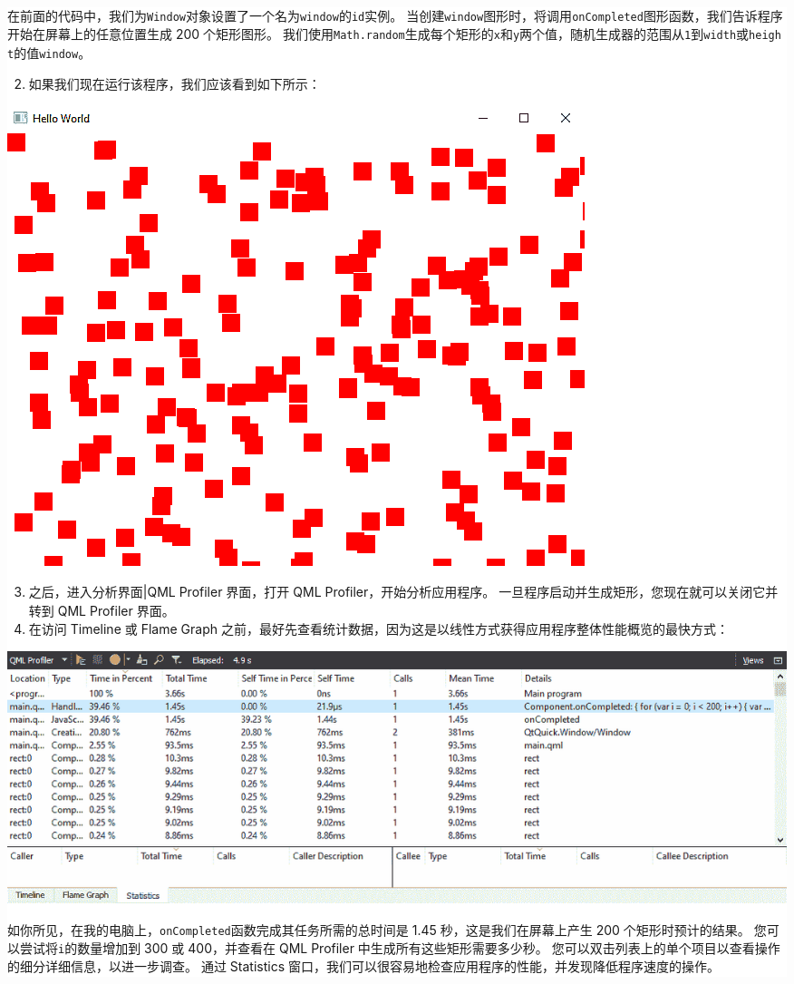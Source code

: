 在前面的代码中，我们为`Window`对象设置了一个名为`window`的`id`实例。 当创建`window`图形时，将调用`onCompleted`图形函数，我们告诉程序开始在屏幕上的任意位置生成 200 个矩形图形。 我们使用`Math.random`生成每个矩形的`x`和`y`两个值，随机生成器的范围从`1`到`width`或`height`的值`window`。

2.  如果我们现在运行该程序，我们应该看到如下所示：

![](img/d42add86-c683-4e66-8c83-24396fbdef5e.png)

3.  之后，进入分析界面|QML Profiler 界面，打开 QML Profiler，开始分析应用程序。 一旦程序启动并生成矩形，您现在就可以关闭它并转到 QML Profiler 界面。
4.  在访问 Timeline 或 Flame Graph 之前，最好先查看统计数据，因为这是以线性方式获得应用程序整体性能概览的最快方式：

![](img/d117d10a-0af1-4a09-bc1d-e8b7b6d9dfe5.png)

如你所见，在我的电脑上，`onCompleted`函数完成其任务所需的总时间是 1.45 秒，这是我们在屏幕上产生 200 个矩形时预计的结果。 您可以尝试将`i`的数量增加到 300 或 400，并查看在 QML Profiler 中生成所有这些矩形需要多少秒。 您可以双击列表上的单个项目以查看操作的细分详细信息，以进一步调查。 通过 Statistics 窗口，我们可以很容易地检查应用程序的性能，并发现降低程序速度的操作。
